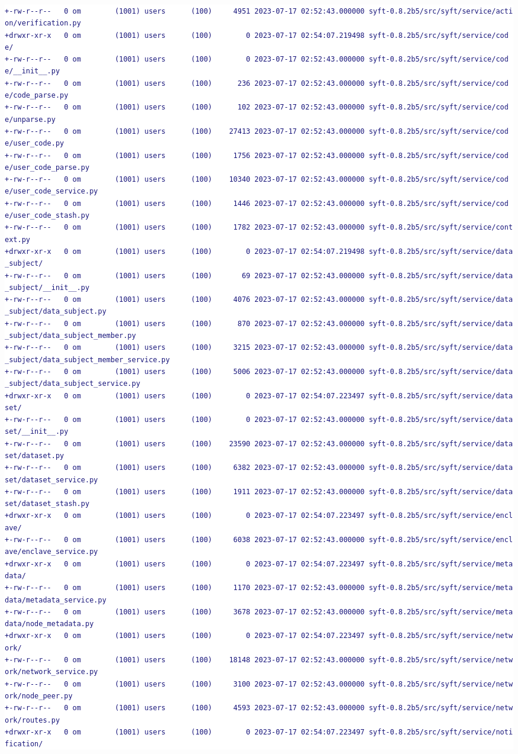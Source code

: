 ```diff
+-rw-r--r--   0 om        (1001) users      (100)     4951 2023-07-17 02:52:43.000000 syft-0.8.2b5/src/syft/service/action/verification.py
+drwxr-xr-x   0 om        (1001) users      (100)        0 2023-07-17 02:54:07.219498 syft-0.8.2b5/src/syft/service/code/
+-rw-r--r--   0 om        (1001) users      (100)        0 2023-07-17 02:52:43.000000 syft-0.8.2b5/src/syft/service/code/__init__.py
+-rw-r--r--   0 om        (1001) users      (100)      236 2023-07-17 02:52:43.000000 syft-0.8.2b5/src/syft/service/code/code_parse.py
+-rw-r--r--   0 om        (1001) users      (100)      102 2023-07-17 02:52:43.000000 syft-0.8.2b5/src/syft/service/code/unparse.py
+-rw-r--r--   0 om        (1001) users      (100)    27413 2023-07-17 02:52:43.000000 syft-0.8.2b5/src/syft/service/code/user_code.py
+-rw-r--r--   0 om        (1001) users      (100)     1756 2023-07-17 02:52:43.000000 syft-0.8.2b5/src/syft/service/code/user_code_parse.py
+-rw-r--r--   0 om        (1001) users      (100)    10340 2023-07-17 02:52:43.000000 syft-0.8.2b5/src/syft/service/code/user_code_service.py
+-rw-r--r--   0 om        (1001) users      (100)     1446 2023-07-17 02:52:43.000000 syft-0.8.2b5/src/syft/service/code/user_code_stash.py
+-rw-r--r--   0 om        (1001) users      (100)     1782 2023-07-17 02:52:43.000000 syft-0.8.2b5/src/syft/service/context.py
+drwxr-xr-x   0 om        (1001) users      (100)        0 2023-07-17 02:54:07.219498 syft-0.8.2b5/src/syft/service/data_subject/
+-rw-r--r--   0 om        (1001) users      (100)       69 2023-07-17 02:52:43.000000 syft-0.8.2b5/src/syft/service/data_subject/__init__.py
+-rw-r--r--   0 om        (1001) users      (100)     4076 2023-07-17 02:52:43.000000 syft-0.8.2b5/src/syft/service/data_subject/data_subject.py
+-rw-r--r--   0 om        (1001) users      (100)      870 2023-07-17 02:52:43.000000 syft-0.8.2b5/src/syft/service/data_subject/data_subject_member.py
+-rw-r--r--   0 om        (1001) users      (100)     3215 2023-07-17 02:52:43.000000 syft-0.8.2b5/src/syft/service/data_subject/data_subject_member_service.py
+-rw-r--r--   0 om        (1001) users      (100)     5006 2023-07-17 02:52:43.000000 syft-0.8.2b5/src/syft/service/data_subject/data_subject_service.py
+drwxr-xr-x   0 om        (1001) users      (100)        0 2023-07-17 02:54:07.223497 syft-0.8.2b5/src/syft/service/dataset/
+-rw-r--r--   0 om        (1001) users      (100)        0 2023-07-17 02:52:43.000000 syft-0.8.2b5/src/syft/service/dataset/__init__.py
+-rw-r--r--   0 om        (1001) users      (100)    23590 2023-07-17 02:52:43.000000 syft-0.8.2b5/src/syft/service/dataset/dataset.py
+-rw-r--r--   0 om        (1001) users      (100)     6382 2023-07-17 02:52:43.000000 syft-0.8.2b5/src/syft/service/dataset/dataset_service.py
+-rw-r--r--   0 om        (1001) users      (100)     1911 2023-07-17 02:52:43.000000 syft-0.8.2b5/src/syft/service/dataset/dataset_stash.py
+drwxr-xr-x   0 om        (1001) users      (100)        0 2023-07-17 02:54:07.223497 syft-0.8.2b5/src/syft/service/enclave/
+-rw-r--r--   0 om        (1001) users      (100)     6038 2023-07-17 02:52:43.000000 syft-0.8.2b5/src/syft/service/enclave/enclave_service.py
+drwxr-xr-x   0 om        (1001) users      (100)        0 2023-07-17 02:54:07.223497 syft-0.8.2b5/src/syft/service/metadata/
+-rw-r--r--   0 om        (1001) users      (100)     1170 2023-07-17 02:52:43.000000 syft-0.8.2b5/src/syft/service/metadata/metadata_service.py
+-rw-r--r--   0 om        (1001) users      (100)     3678 2023-07-17 02:52:43.000000 syft-0.8.2b5/src/syft/service/metadata/node_metadata.py
+drwxr-xr-x   0 om        (1001) users      (100)        0 2023-07-17 02:54:07.223497 syft-0.8.2b5/src/syft/service/network/
+-rw-r--r--   0 om        (1001) users      (100)    18148 2023-07-17 02:52:43.000000 syft-0.8.2b5/src/syft/service/network/network_service.py
+-rw-r--r--   0 om        (1001) users      (100)     3100 2023-07-17 02:52:43.000000 syft-0.8.2b5/src/syft/service/network/node_peer.py
+-rw-r--r--   0 om        (1001) users      (100)     4593 2023-07-17 02:52:43.000000 syft-0.8.2b5/src/syft/service/network/routes.py
+drwxr-xr-x   0 om        (1001) users      (100)        0 2023-07-17 02:54:07.223497 syft-0.8.2b5/src/syft/service/notification/
```
